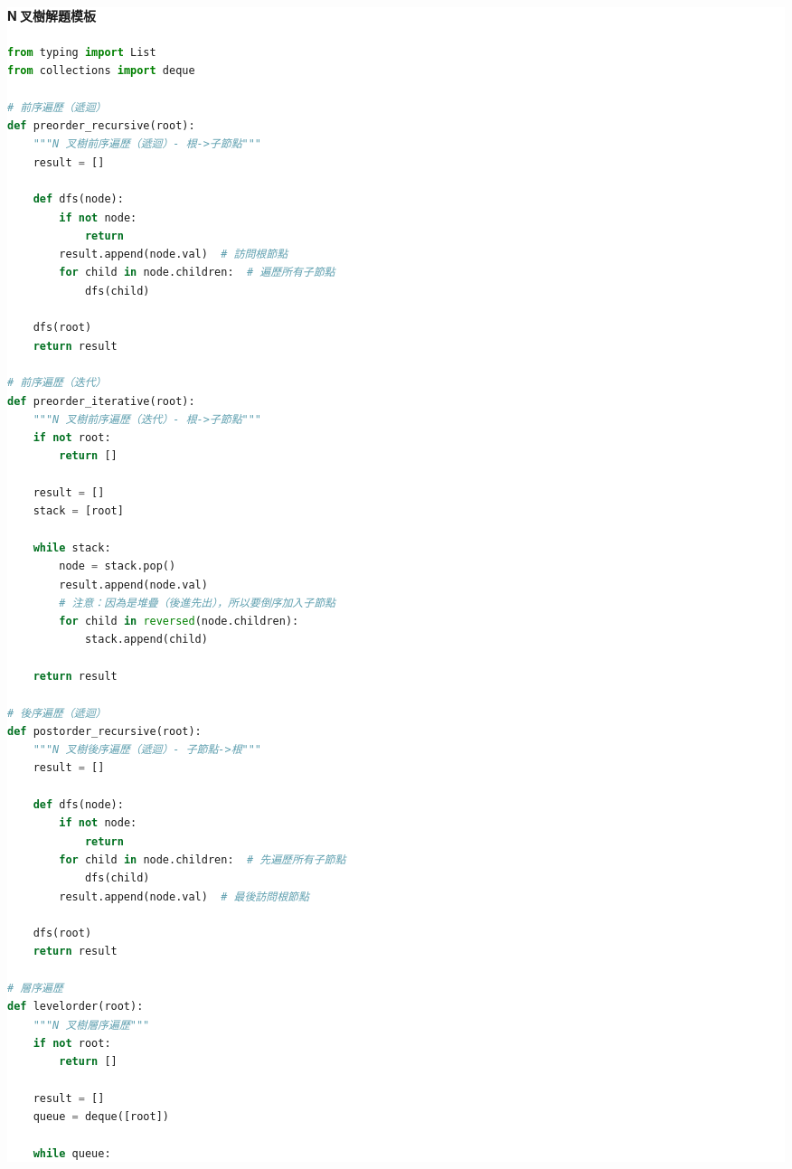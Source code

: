 #### N 叉樹解題模板

```python
from typing import List
from collections import deque

# 前序遍歷（遞迴）
def preorder_recursive(root):
    """N 叉樹前序遍歷（遞迴）- 根->子節點"""
    result = []

    def dfs(node):
        if not node:
            return
        result.append(node.val)  # 訪問根節點
        for child in node.children:  # 遍歷所有子節點
            dfs(child)

    dfs(root)
    return result

# 前序遍歷（迭代）
def preorder_iterative(root):
    """N 叉樹前序遍歷（迭代）- 根->子節點"""
    if not root:
        return []

    result = []
    stack = [root]

    while stack:
        node = stack.pop()
        result.append(node.val)
        # 注意：因為是堆疊（後進先出），所以要倒序加入子節點
        for child in reversed(node.children):
            stack.append(child)

    return result

# 後序遍歷（遞迴）
def postorder_recursive(root):
    """N 叉樹後序遍歷（遞迴）- 子節點->根"""
    result = []

    def dfs(node):
        if not node:
            return
        for child in node.children:  # 先遍歷所有子節點
            dfs(child)
        result.append(node.val)  # 最後訪問根節點

    dfs(root)
    return result

# 層序遍歷
def levelorder(root):
    """N 叉樹層序遍歷"""
    if not root:
        return []

    result = []
    queue = deque([root])

    while queue:
```